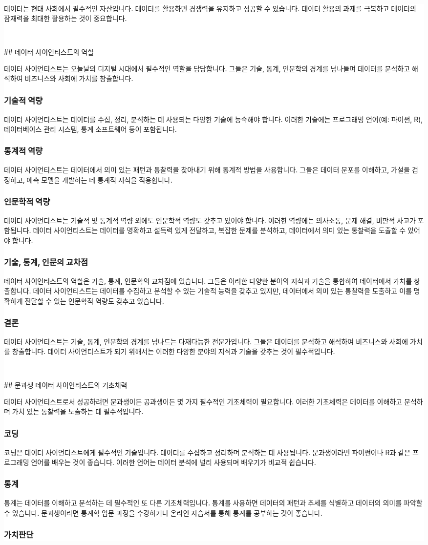 

데이터는 현대 사회에서 필수적인 자산입니다. 데이터를 활용하면 경쟁력을 유지하고 성공할 수 있습니다. 데이터 활용의 과제를 극복하고 데이터의 잠재력을 최대한 활용하는 것이 중요합니다.

<p>&nbsp;</p>
## 데이터 사이언티스트의 역할

데이터 사이언티스트는 오늘날의 디지털 시대에서 필수적인 역할을 담당합니다. 그들은 기술, 통계, 인문학의 경계를 넘나들며 데이터를 분석하고 해석하여 비즈니스와 사회에 가치를 창출합니다.

### 기술적 역량

데이터 사이언티스트는 데이터를 수집, 정리, 분석하는 데 사용되는 다양한 기술에 능숙해야 합니다. 이러한 기술에는 프로그래밍 언어(예: 파이썬, R), 데이터베이스 관리 시스템, 통계 소프트웨어 등이 포함됩니다.

### 통계적 역량

데이터 사이언티스트는 데이터에서 의미 있는 패턴과 통찰력을 찾아내기 위해 통계적 방법을 사용합니다. 그들은 데이터 분포를 이해하고, 가설을 검정하고, 예측 모델을 개발하는 데 통계적 지식을 적용합니다.

### 인문학적 역량

데이터 사이언티스트는 기술적 및 통계적 역량 외에도 인문학적 역량도 갖추고 있어야 합니다. 이러한 역량에는 의사소통, 문제 해결, 비판적 사고가 포함됩니다. 데이터 사이언티스트는 데이터를 명확하고 설득력 있게 전달하고, 복잡한 문제를 분석하고, 데이터에서 의미 있는 통찰력을 도출할 수 있어야 합니다.

### 기술, 통계, 인문의 교차점

데이터 사이언티스트의 역할은 기술, 통계, 인문학의 교차점에 있습니다. 그들은 이러한 다양한 분야의 지식과 기술을 통합하여 데이터에서 가치를 창출합니다. 데이터 사이언티스트는 데이터를 수집하고 분석할 수 있는 기술적 능력을 갖추고 있지만, 데이터에서 의미 있는 통찰력을 도출하고 이를 명확하게 전달할 수 있는 인문학적 역량도 갖추고 있습니다.

### 결론

데이터 사이언티스트는 기술, 통계, 인문학의 경계를 넘나드는 다재다능한 전문가입니다. 그들은 데이터를 분석하고 해석하여 비즈니스와 사회에 가치를 창출합니다. 데이터 사이언티스트가 되기 위해서는 이러한 다양한 분야의 지식과 기술을 갖추는 것이 필수적입니다.

<p>&nbsp;</p>
## 문과생 데이터 사이언티스트의 기초체력

데이터 사이언티스트로서 성공하려면 문과생이든 공과생이든 몇 가지 필수적인 기초체력이 필요합니다. 이러한 기초체력은 데이터를 이해하고 분석하며 가치 있는 통찰력을 도출하는 데 필수적입니다.

### 코딩

코딩은 데이터 사이언티스트에게 필수적인 기술입니다. 데이터를 수집하고 정리하며 분석하는 데 사용됩니다. 문과생이라면 파이썬이나 R과 같은 프로그래밍 언어를 배우는 것이 좋습니다. 이러한 언어는 데이터 분석에 널리 사용되며 배우기가 비교적 쉽습니다.

### 통계

통계는 데이터를 이해하고 분석하는 데 필수적인 또 다른 기초체력입니다. 통계를 사용하면 데이터의 패턴과 추세를 식별하고 데이터의 의미를 파악할 수 있습니다. 문과생이라면 통계학 입문 과정을 수강하거나 온라인 자습서를 통해 통계를 공부하는 것이 좋습니다.

### 가치판단
